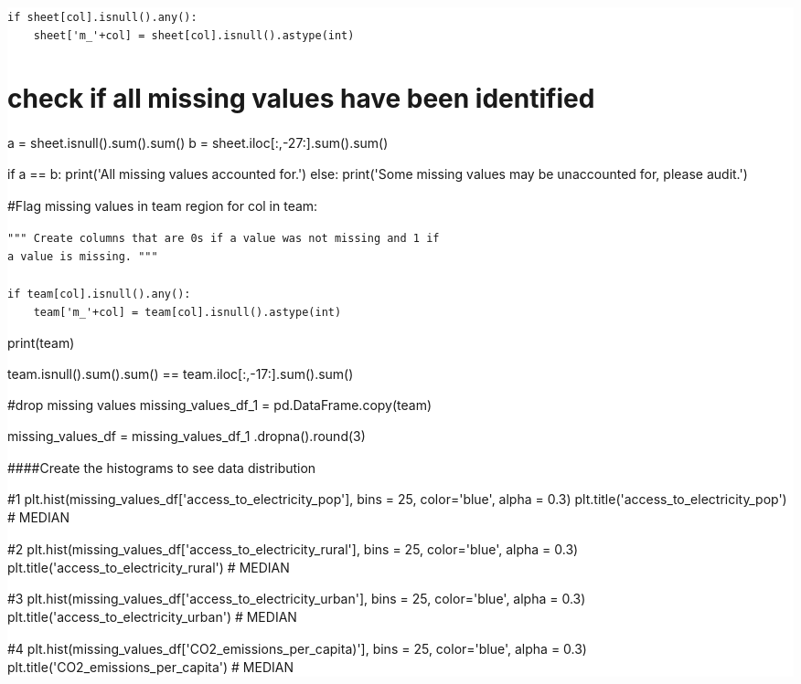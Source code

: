     if sheet[col].isnull().any():
        sheet['m_'+col] = sheet[col].isnull().astype(int)

# check if all missing values have been identified
a = sheet.isnull().sum().sum()
b = sheet.iloc[:,-27:].sum().sum()

if a == b:
    print('All missing values accounted for.')
else:
    print('Some missing values may be unaccounted for, please audit.')


#Flag missing values in team region
for col in team:

    """ Create columns that are 0s if a value was not missing and 1 if
    a value is missing. """
    
    if team[col].isnull().any():
        team['m_'+col] = team[col].isnull().astype(int)
        

print(team)

team.isnull().sum().sum() == team.iloc[:,-17:].sum().sum()

#drop missing values
missing_values_df_1 = pd.DataFrame.copy(team)

missing_values_df = missing_values_df_1 .dropna().round(3)


####Create the histograms to see data distribution


#1
plt.hist(missing_values_df['access_to_electricity_pop'],
         bins = 25,
         color='blue',
         alpha = 0.3)
plt.title('access_to_electricity_pop')    # MEDIAN

#2
plt.hist(missing_values_df['access_to_electricity_rural'],
         bins = 25,
         color='blue',
         alpha = 0.3)
plt.title('access_to_electricity_rural')  # MEDIAN

#3
plt.hist(missing_values_df['access_to_electricity_urban'],
         bins = 25,
         color='blue',
         alpha = 0.3)
plt.title('access_to_electricity_urban')  # MEDIAN

#4
plt.hist(missing_values_df['CO2_emissions_per_capita)'],
         bins = 25,
         color='blue',
         alpha = 0.3)
plt.title('CO2_emissions_per_capita')     # MEDIAN
